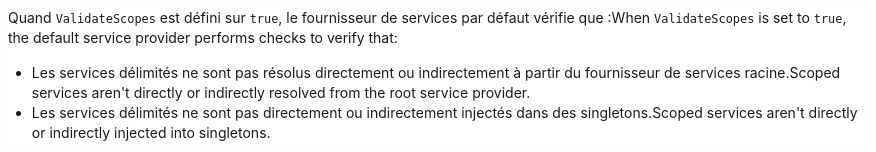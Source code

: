 <span data-ttu-id="81f1b-406">Quand `ValidateScopes` est défini sur `true`, le fournisseur de services par défaut vérifie que :</span><span class="sxs-lookup"><span data-stu-id="81f1b-406">When `ValidateScopes` is set to `true`, the default service provider performs checks to verify that:</span></span>

* <span data-ttu-id="81f1b-407">Les services délimités ne sont pas résolus directement ou indirectement à partir du fournisseur de services racine.</span><span class="sxs-lookup"><span data-stu-id="81f1b-407">Scoped services aren't directly or indirectly resolved from the root service provider.</span></span>
* <span data-ttu-id="81f1b-408">Les services délimités ne sont pas directement ou indirectement injectés dans des singletons.</span><span class="sxs-lookup"><span data-stu-id="81f1b-408">Scoped services aren't directly or indirectly injected into singletons.</span></span>

